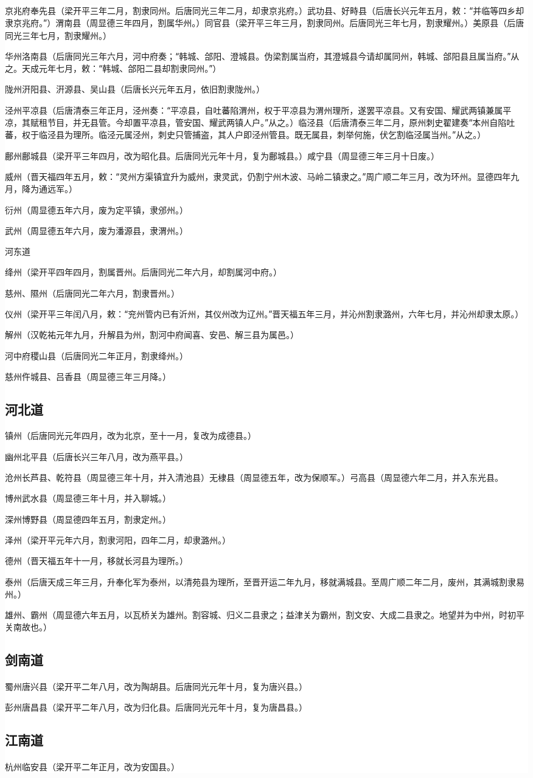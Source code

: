 京兆府奉先县（梁开平三年二月，割隶同州。后唐同光三年二月，却隶京兆府。）武功县、好畤县（后唐长兴元年五月，敕：“并临等四乡却隶京兆府。”）渭南县（周显德三年四月，割属华州。）同官县（梁开平三年三月，割隶同州。后唐同光三年七月，割隶耀州。）美原县（后唐同光三年七月，割隶耀州。）

华州洛南县（后唐同光三年六月，河中府奏；“韩城、郃阳、澄城县。伪梁割属当府，其澄城县今请却属同州，韩城、郃阳县且属当府。”从之。天成元年七月，敕：“韩城、郃阳二县却割隶同州。”）

陇州汧阳县、汧源县、吴山县（后唐长兴元年五月，依旧割隶陇州。）

泾州平凉县（后唐清泰三年正月，泾州奏：“平凉县，自吐蕃陷渭州，权于平凉县为渭州理所，遂罢平凉县。又有安国、耀武两镇兼属平凉，其赋租节目，并无县管。今却置平凉县，管安国、耀武两镇人户。”从之。）临泾县（后唐清泰三年二月，原州刺史翟建奏“本州自陷吐蕃，权于临泾县为理所。临泾元属泾州，刺史只管捕盗，其人户即泾州管县。既无属县，刺举何施，伏乞割临泾属当州。”从之。）

鄜州鄜城县（梁开平三年四月，改为昭化县。后唐同光元年十月，复为鄜城县。）咸宁县（周显德三年三月十日废。）

威州（晋天福四年五月，敕：“灵州方渠镇宜升为威州，隶灵武，仍割宁州木波、马岭二镇隶之。”周广顺二年三月，改为环州。显德四年九月，降为通远军。）

衍州（周显德五年六月，废为定平镇，隶邠州。）

武州（周显德五年六月，废为潘源县，隶渭州。）

河东道

绛州（梁开平四年四月，割属晋州。后唐同光二年六月，却割属河中府。）

慈州、隰州（后唐同光二年六月，割隶晋州。）

仪州（梁开平三年闰八月，敕：“兖州管内已有沂州，其仪州改为辽州。”晋天福五年三月，并沁州割隶潞州，六年七月，并沁州却隶太原。）

解州（汉乾祐元年九月，升解县为州，割河中府闻喜、安邑、解三县为属邑。）

河中府稷山县（后唐同光二年正月，割隶绛州。）

慈州仵城县、吕香县（周显德三年三月降。）

## 河北道

镇州（后唐同光元年四月，改为北京，至十一月，复改为成德县。）

幽州北平县（后唐长兴三年八月，改为燕平县。）

沧州长芦县、乾符县（周显德三年十月，并入清池县）无棣县（周显德五年，改为保顺军。）弓高县（周显德六年二月，并入东光县。

博州武水县（周显德三年十月，并入聊城。）

深州博野县（周显德四年五月，割隶定州。）

泽州（梁开平元年六月，割隶河阳，四年二月，却隶潞州。）

德州（晋天福五年十一月，移就长河县为理所。）

泰州（后唐天成三年三月，升奉化军为泰州，以清苑县为理所，至晋开运二年九月，移就满城县。至周广顺二年二月，废州，其满城割隶易州。）

雄州、霸州（周显德六年五月，以瓦桥关为雄州。割容城、归义二县隶之；益津关为霸州，割文安、大成二县隶之。地望并为中州，时初平关南故也。）

## 剑南道

蜀州唐兴县（梁开平二年八月，改为陶胡县。后唐同光元年十月，复为唐兴县。）

彭州唐昌县（梁开平二年八月，改为归化县。后唐同光元年十月，复为唐昌县。）

## 江南道

杭州临安县（梁开平二年正月，改为安国县。）
